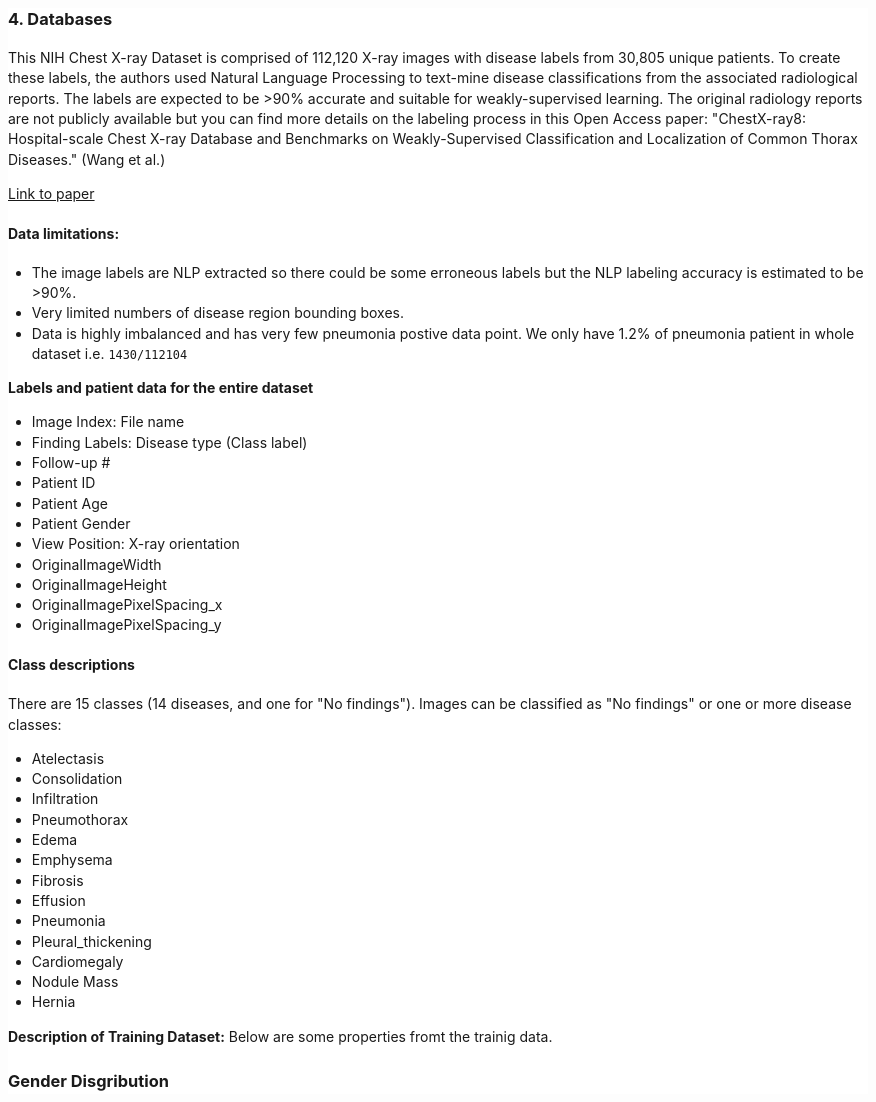 
### 4. Databases
This NIH Chest X-ray Dataset is comprised of 112,120 X-ray images with disease labels from 30,805 unique patients. To create these labels, the authors used Natural Language Processing to text-mine disease classifications from the associated radiological reports. The labels are expected to be >90% accurate and suitable for weakly-supervised learning. The original radiology reports are not publicly available but you can find more details on the labeling process in this Open Access paper: "ChestX-ray8: Hospital-scale Chest X-ray Database and Benchmarks on Weakly-Supervised Classification and Localization of Common Thorax Diseases." (Wang et al.)

[Link to paper](https://www.nih.gov/news-events/news-releases/nih-clinical-center-provides-one-largest-publicly-available-chest-x-ray-datasets-scientific-community)

#### Data limitations:
* The image labels are NLP extracted so there could be some erroneous labels but the NLP labeling accuracy is estimated to be >90%.
* Very limited numbers of disease region bounding boxes.
* Data is highly imbalanced and has very few pneumonia postive data point. We only have 1.2% of pneumonia patient in whole dataset i.e. `1430/112104`  


**Labels and patient data for the entire dataset**

* Image Index: File name
* Finding Labels: Disease type (Class label)
* Follow-up #
* Patient ID
* Patient Age
* Patient Gender
* View Position: X-ray orientation
* OriginalImageWidth
* OriginalImageHeight
* OriginalImagePixelSpacing_x
* OriginalImagePixelSpacing_y

#### Class descriptions
There are 15 classes (14 diseases, and one for "No findings"). Images can be classified as "No findings" or one or more disease classes:
* Atelectasis
* Consolidation
* Infiltration
* Pneumothorax
* Edema
* Emphysema
* Fibrosis
* Effusion
* Pneumonia
* Pleural_thickening
* Cardiomegaly
* Nodule Mass
* Hernia  


**Description of Training Dataset:** 
Below are some properties fromt the trainig data.
### Gender Disgribution